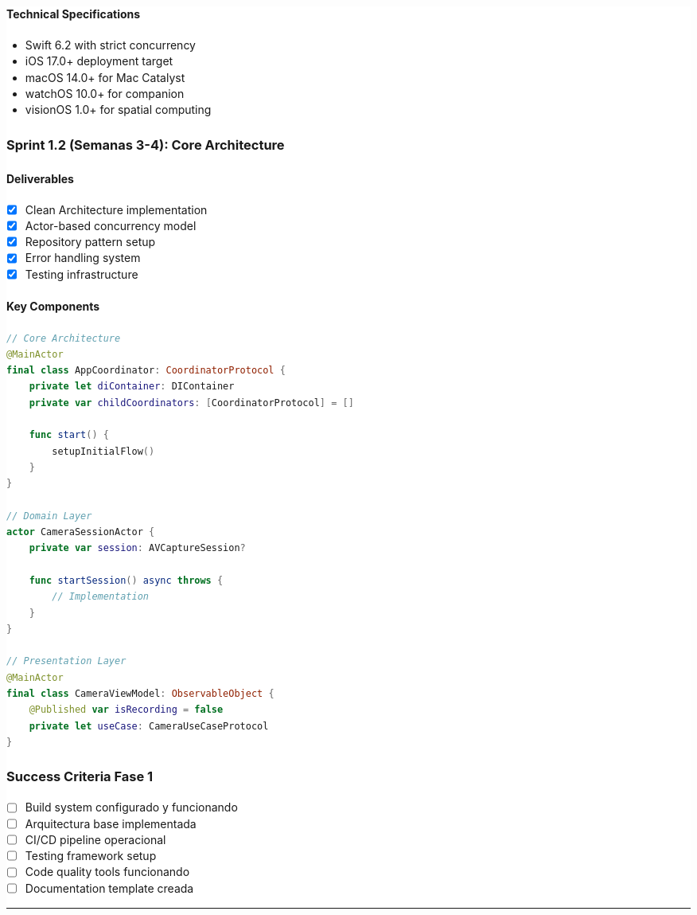 #### Technical Specifications
- Swift 6.2 with strict concurrency
- iOS 17.0+ deployment target
- macOS 14.0+ for Mac Catalyst
- watchOS 10.0+ for companion
- visionOS 1.0+ for spatial computing

### Sprint 1.2 (Semanas 3-4): Core Architecture

#### Deliverables
- [x] Clean Architecture implementation
- [x] Actor-based concurrency model
- [x] Repository pattern setup
- [x] Error handling system
- [x] Testing infrastructure

#### Key Components
```swift
// Core Architecture
@MainActor
final class AppCoordinator: CoordinatorProtocol {
    private let diContainer: DIContainer
    private var childCoordinators: [CoordinatorProtocol] = []
    
    func start() {
        setupInitialFlow()
    }
}

// Domain Layer
actor CameraSessionActor {
    private var session: AVCaptureSession?
    
    func startSession() async throws {
        // Implementation
    }
}

// Presentation Layer
@MainActor
final class CameraViewModel: ObservableObject {
    @Published var isRecording = false
    private let useCase: CameraUseCaseProtocol
}
```

### Success Criteria Fase 1
- [ ] Build system configurado y funcionando
- [ ] Arquitectura base implementada
- [ ] CI/CD pipeline operacional
- [ ] Testing framework setup
- [ ] Code quality tools funcionando
- [ ] Documentation template creada

---